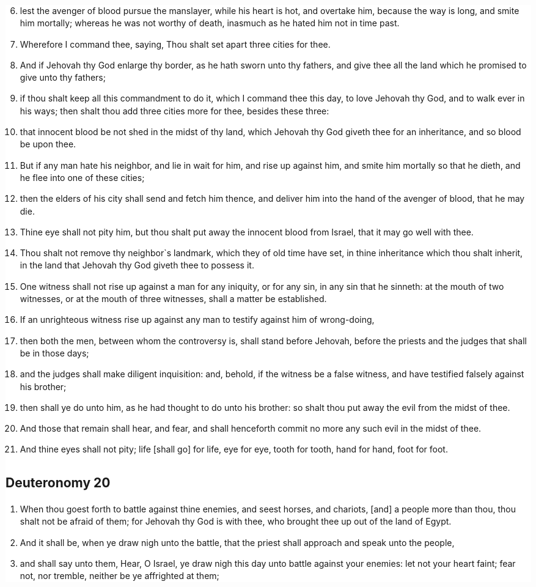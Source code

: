 6. lest the avenger of blood pursue the manslayer, while his heart is hot, and overtake him, because the way is long, and smite him mortally; whereas he was not worthy of death, inasmuch as he hated him not in time past.

7. Wherefore I command thee, saying, Thou shalt set apart three cities for thee.

8. And if Jehovah thy God enlarge thy border, as he hath sworn unto thy fathers, and give thee all the land which he promised to give unto thy fathers;

9. if thou shalt keep all this commandment to do it, which I command thee this day, to love Jehovah thy God, and to walk ever in his ways; then shalt thou add three cities more for thee, besides these three:

10. that innocent blood be not shed in the midst of thy land, which Jehovah thy God giveth thee for an inheritance, and so blood be upon thee.

11. But if any man hate his neighbor, and lie in wait for him, and rise up against him, and smite him mortally so that he dieth, and he flee into one of these cities;

12. then the elders of his city shall send and fetch him thence, and deliver him into the hand of the avenger of blood, that he may die.

13. Thine eye shall not pity him, but thou shalt put away the innocent blood from Israel, that it may go well with thee.

14. Thou shalt not remove thy neighbor`s landmark, which they of old time have set, in thine inheritance which thou shalt inherit, in the land that Jehovah thy God giveth thee to possess it.

15. One witness shall not rise up against a man for any iniquity, or for any sin, in any sin that he sinneth: at the mouth of two witnesses, or at the mouth of three witnesses, shall a matter be established.

16. If an unrighteous witness rise up against any man to testify against him of wrong-doing,

17. then both the men, between whom the controversy is, shall stand before Jehovah, before the priests and the judges that shall be in those days;

18. and the judges shall make diligent inquisition: and, behold, if the witness be a false witness, and have testified falsely against his brother;

19. then shall ye do unto him, as he had thought to do unto his brother: so shalt thou put away the evil from the midst of thee.

20. And those that remain shall hear, and fear, and shall henceforth commit no more any such evil in the midst of thee.

21. And thine eyes shall not pity; life [shall go] for life, eye for eye, tooth for tooth, hand for hand, foot for foot.

## Deuteronomy 20

1. When thou goest forth to battle against thine enemies, and seest horses, and chariots, [and] a people more than thou, thou shalt not be afraid of them; for Jehovah thy God is with thee, who brought thee up out of the land of Egypt.

2. And it shall be, when ye draw nigh unto the battle, that the priest shall approach and speak unto the people,

3. and shall say unto them, Hear, O Israel, ye draw nigh this day unto battle against your enemies: let not your heart faint; fear not, nor tremble, neither be ye affrighted at them;

